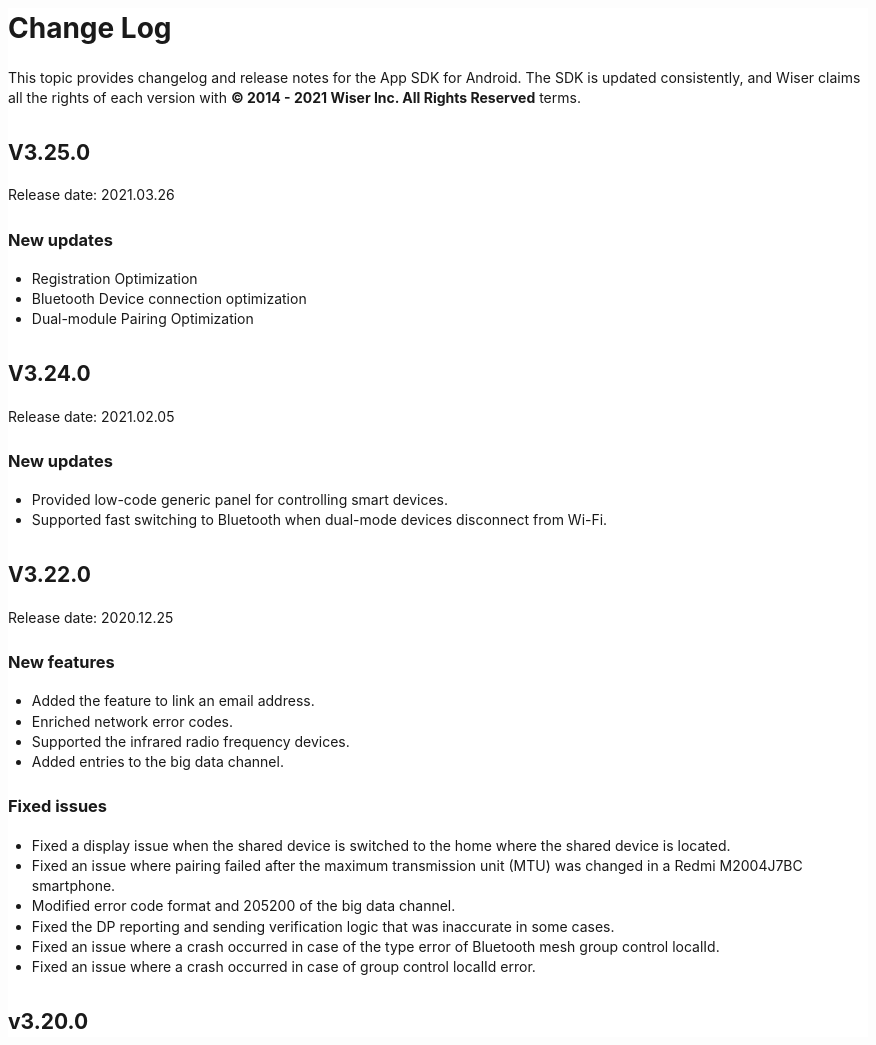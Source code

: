 # Change Log
This topic provides changelog and release notes for the App SDK for Android. The SDK is updated consistently, and Wiser claims all the rights of each version with **&copy;  2014 - 2021 Wiser Inc. All Rights Reserved** terms.

## V3.25.0

Release date: 2021.03.26

### New updates

- Registration Optimization
- Bluetooth Device connection optimization
- Dual-module Pairing Optimization 

## V3.24.0

Release date: 2021.02.05

### New updates

- Provided low-code generic panel for controlling smart devices.
- Supported fast switching to Bluetooth when dual-mode devices disconnect from Wi-Fi.

## V3.22.0

Release date: 2020.12.25

### New features

- Added the feature to link an email address.
- Enriched network error codes.
- Supported the infrared radio frequency devices.
- Added entries to the big data channel.

### Fixed issues

- Fixed a display issue when the shared device is switched to the home where the shared device is located.
- Fixed an issue where pairing failed after the maximum transmission unit (MTU) was changed in a Redmi M2004J7BC smartphone.
- Modified error code format and 205200 of the big data channel.
- Fixed the DP reporting and sending verification logic that was inaccurate in some cases.
- Fixed an issue where a crash occurred in case of the type error of Bluetooth mesh group control localId.
- Fixed an issue where a crash occurred in case of group control localId error.

## v3.20.0
